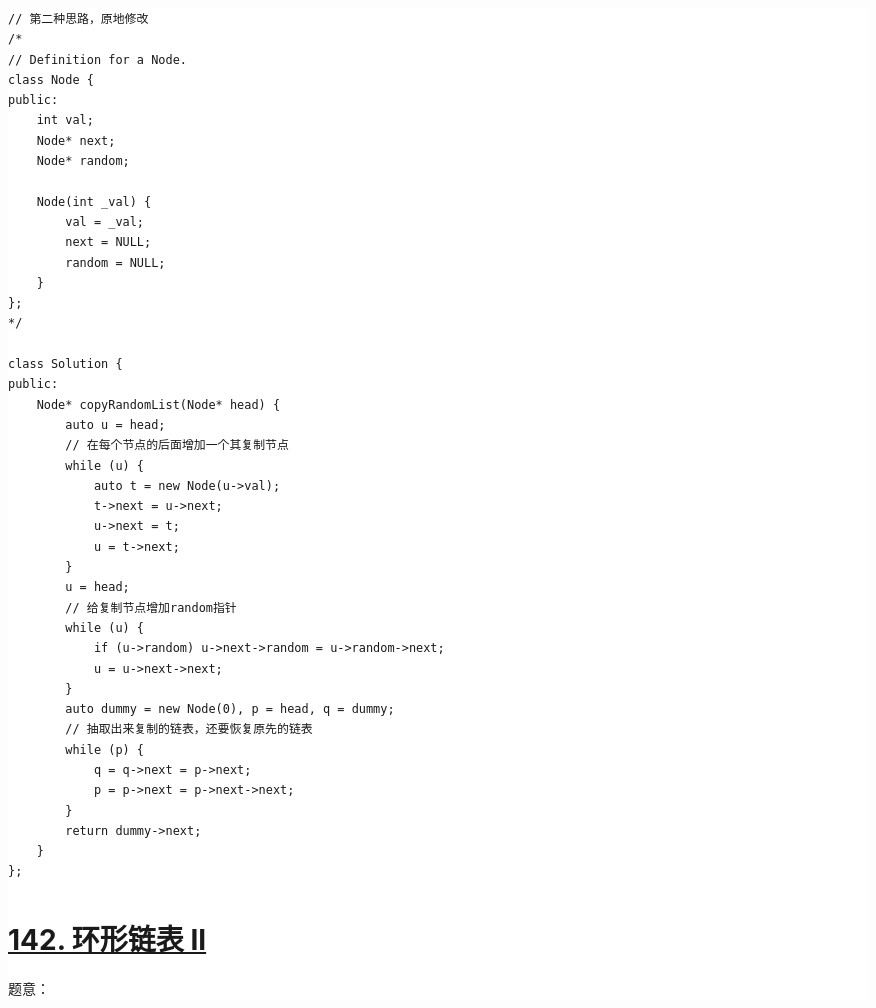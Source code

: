 ```
// 第二种思路，原地修改
/*
// Definition for a Node.
class Node {
public:
    int val;
    Node* next;
    Node* random;
    
    Node(int _val) {
        val = _val;
        next = NULL;
        random = NULL;
    }
};
*/

class Solution {
public:
    Node* copyRandomList(Node* head) {
        auto u = head;
        // 在每个节点的后面增加一个其复制节点
        while (u) {
            auto t = new Node(u->val);
            t->next = u->next;
            u->next = t;
            u = t->next;
        }
        u = head;
        // 给复制节点增加random指针
        while (u) {
            if (u->random) u->next->random = u->random->next;
            u = u->next->next;
        }
        auto dummy = new Node(0), p = head, q = dummy;
        // 抽取出来复制的链表，还要恢复原先的链表
        while (p) {
            q = q->next = p->next;
            p = p->next = p->next->next;
        }
        return dummy->next;
    }
};
```

# [142. 环形链表 II](https://leetcode.cn/problems/linked-list-cycle-ii/)

题意：
